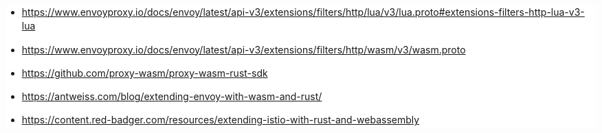- https://www.envoyproxy.io/docs/envoy/latest/api-v3/extensions/filters/http/lua/v3/lua.proto#extensions-filters-http-lua-v3-lua

- https://www.envoyproxy.io/docs/envoy/latest/api-v3/extensions/filters/http/wasm/v3/wasm.proto

- https://github.com/proxy-wasm/proxy-wasm-rust-sdk

- https://antweiss.com/blog/extending-envoy-with-wasm-and-rust/

- https://content.red-badger.com/resources/extending-istio-with-rust-and-webassembly

  
